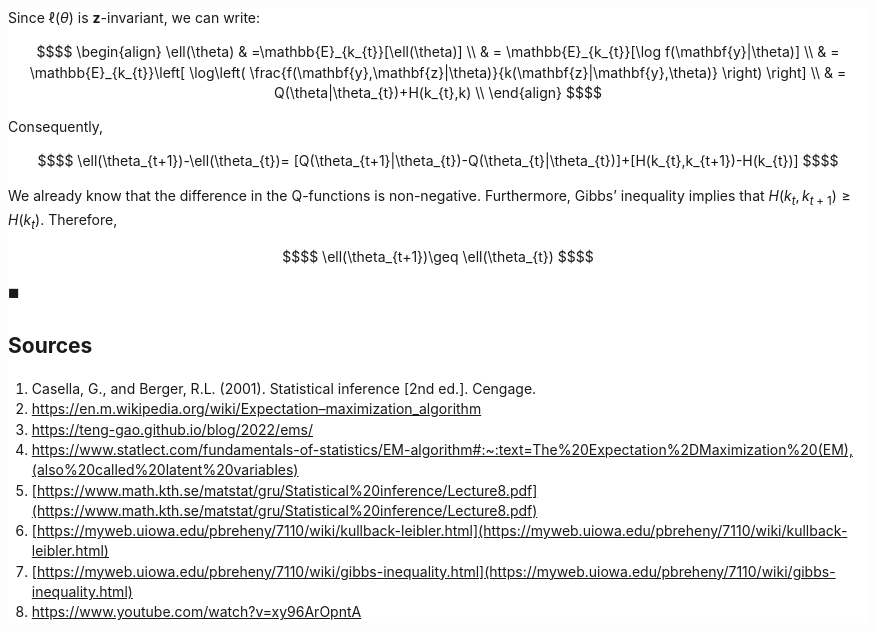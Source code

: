 Since $\ell(\theta)$ is $\mathbf{z}$-invariant, we can write:

```math
$$
\begin{align}
\ell(\theta) & =\mathbb{E}_{k_{t}}[\ell(\theta)] \\
 & = \mathbb{E}_{k_{t}}[\log f(\mathbf{y}|\theta)] \\
 & = \mathbb{E}_{k_{t}}\left[ \log\left( \frac{f(\mathbf{y},\mathbf{z}|\theta)}{k(\mathbf{z}|\mathbf{y},\theta)} \right) \right] \\
 & = Q(\theta|\theta_{t})+H(k_{t},k) \\
\end{align}
$$
```
Consequently,

```math
$$
\ell(\theta_{t+1})-\ell(\theta_{t})= [Q(\theta_{t+1}|\theta_{t})-Q(\theta_{t}|\theta_{t})]+[H(k_{t},k_{t+1})-H(k_{t})]
$$
```

We already know that the difference in the Q-functions is non-negative. Furthermore, Gibbs’ inequality implies that $H(k_{t},k_{t+1})\geq H(k_{t})$. Therefore,

```math
$$
\ell(\theta_{t+1})\geq \ell(\theta_{t})
$$
```
$\blacksquare$

## Sources
1. Casella, G., and Berger, R.L. (2001). Statistical inference [2nd ed.]. Cengage.
2. https://en.m.wikipedia.org/wiki/Expectation–maximization_algorithm
3. https://teng-gao.github.io/blog/2022/ems/
4. https://www.statlect.com/fundamentals-of-statistics/EM-algorithm#:~:text=The%20Expectation%2DMaximization%20(EM),(also%20called%20latent%20variables)
5. [https://www.math.kth.se/matstat/gru/Statistical%20inference/Lecture8.pdf](https://www.math.kth.se/matstat/gru/Statistical%20inference/Lecture8.pdf)
6. [https://myweb.uiowa.edu/pbreheny/7110/wiki/kullback-leibler.html](https://myweb.uiowa.edu/pbreheny/7110/wiki/kullback-leibler.html)
7. [https://myweb.uiowa.edu/pbreheny/7110/wiki/gibbs-inequality.html](https://myweb.uiowa.edu/pbreheny/7110/wiki/gibbs-inequality.html)
8. https://www.youtube.com/watch?v=xy96ArOpntA

